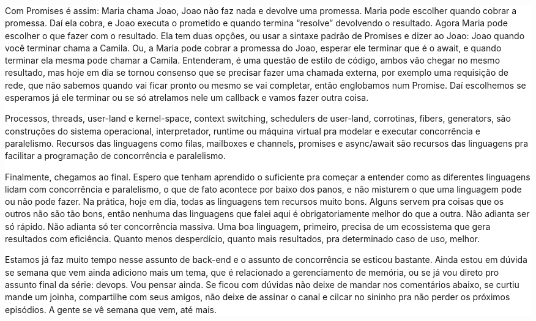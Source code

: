 <p>Com Promises é assim: Maria chama Joao, Joao não faz nada e devolve uma promessa. Maria pode escolher quando cobrar a promessa. Daí ela cobra, e Joao executa o prometido e quando termina “resolve” devolvendo o resultado. Agora Maria pode escolher o que fazer com o resultado. Ela tem duas opções, ou usar a sintaxe padrão de Promises e dizer ao Joao: Joao quando você terminar chama a Camila. Ou, a Maria pode cobrar a promessa do Joao, esperar ele terminar que é o await, e quando terminar ela mesma pode chamar a Camila. Entenderam, é uma questão de estilo de código, ambos vão chegar no mesmo resultado, mas hoje em dia se tornou consenso que se precisar fazer uma chamada externa, por exemplo uma requisição de rede, que não sabemos quando vai ficar pronto ou mesmo se vai completar, então englobamos num Promise. Daí escolhemos se esperamos já ele terminar ou se só atrelamos nele um callback e vamos fazer outra coisa.</p>
<p>Processos, threads, user-land e kernel-space, context switching, schedulers de user-land, corrotinas, fibers, generators, são construções do sistema operacional, interpretador, runtime ou máquina virtual pra modelar e executar concorrência e paralelismo. Recursos das linguagens como filas, mailboxes e channels, promises e async/await são recursos das linguagens pra facilitar a programação de concorrência e paralelismo.</p>
<p>Finalmente, chegamos ao final. Espero que tenham aprendido o suficiente pra começar a entender como as diferentes linguagens lidam com concorrência e paralelismo, o que de fato acontece por baixo dos panos, e não misturem o que uma linguagem pode ou não pode fazer. Na prática, hoje em dia, todas as linguagens tem recursos muito bons. Alguns servem pra coisas que os outros não são tão bons, então nenhuma das linguagens que falei aqui é obrigatoriamente melhor do que a outra. Não adianta ser só rápido. Não adianta só ter concorrência massiva. Uma boa linguagem, primeiro, precisa de um ecossistema que gera resultados com eficiência. Quanto menos desperdício, quanto mais resultados, pra determinado caso de uso, melhor.</p>
<p>Estamos já faz muito tempo nesse assunto de back-end e o assunto de concorrência se esticou bastante. Ainda estou em dúvida se semana que vem ainda adiciono mais um tema, que é relacionado a gerenciamento de memória, ou se já vou direto pro assunto final da série: devops. Vou pensar ainda. Se ficou com dúvidas não deixe de mandar nos comentários abaixo, se curtiu mande um joinha, compartilhe com seus amigos, não deixe de assinar o canal e cilcar no sininho pra não perder os próximos episódios. A gente se vê semana que vem, até mais.</p>
<p></p>